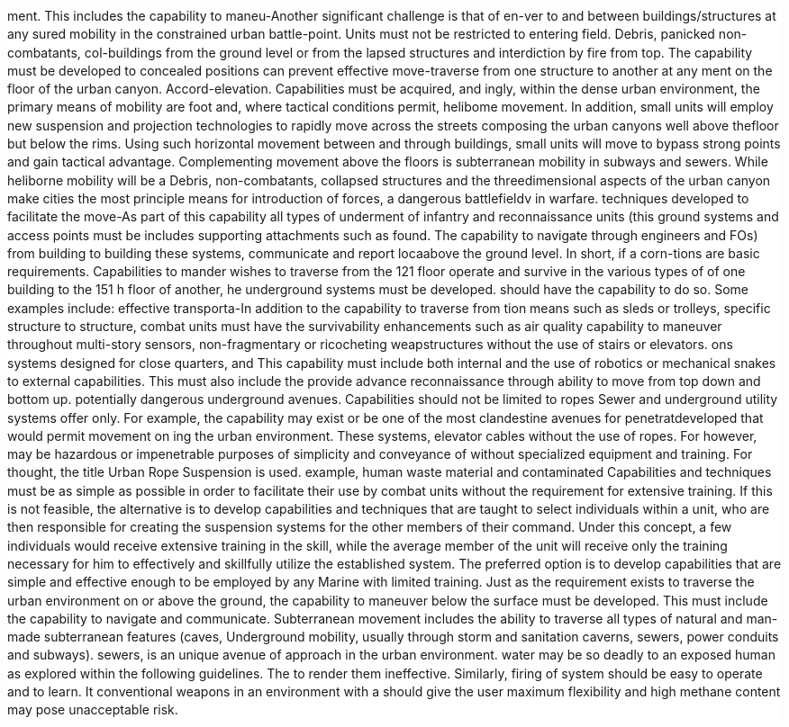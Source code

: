 ment. This includes the capability to maneu-Another significant challenge is that of en-ver to and between buildings/structures at any sured mobility in the constrained urban battle-point. Units must not be restricted to entering field. Debris, panicked non-combatants, col-buildings from the ground level or from the lapsed structures and interdiction by fire from top. The capability must be developed to concealed positions can prevent effective move-traverse from one structure to another at any ment on the floor of the urban canyon. Accord-elevation. Capabilities must be acquired, and ingly, within the dense urban environment, the primary means of mobility are foot and, where tactical conditions permit, helibome movement. In addition, small units will employ new suspension and projection technologies to rapidly move across the streets composing the urban canyons well above thefloor but below the rims. Using such horizontal movement between and through buildings, small units will move to bypass strong points and gain tactical advantage. Complementing movement above the floors is subterranean mobility in subways and sewers. While heliborne mobility will be a Debris, non-combatants, collapsed structures and the threedimensional aspects of the urban canyon make cities the most principle means for introduction of forces, a dangerous battlefieldv in warfare.
techniques developed to facilitate the move-As part of this capability all types of underment of infantry and reconnaissance units (this ground systems and access points must be includes supporting attachments such as found. The capability to navigate through engineers and FOs) from building to building these systems, communicate and report locaabove the ground level. In short, if a corn-tions are basic requirements. Capabilities to mander wishes to traverse from the 121 floor operate and survive in the various types of of one building to the 151 h floor of another, he underground systems must be developed. should have the capability to do so. Some examples include: effective transporta-In addition to the capability to traverse from tion means such as sleds or trolleys, specific structure to structure, combat units must have the survivability enhancements such as air quality capability to maneuver throughout multi-story sensors, non-fragmentary or ricocheting weapstructures without the use of stairs or elevators.
ons systems designed for close quarters, and This capability must include both internal and the use of robotics or mechanical snakes to external capabilities. This must also include the provide advance reconnaissance through ability to move from top down and bottom up.
potentially dangerous underground avenues. Capabilities should not be limited to ropes Sewer and underground utility systems offer only. For example, the capability may exist or be one of the most clandestine avenues for penetratdeveloped that would permit movement on ing the urban environment. These systems, elevator cables without the use of ropes. For however, may be hazardous or impenetrable purposes of simplicity and conveyance of without specialized equipment and training. For thought, the title Urban Rope Suspension is used. example, human waste material and contaminated
Capabilities and techniques must be as simple as possible in order to facilitate their use by combat units without the requirement for extensive training. If this is not feasible, the alternative is to develop capabilities and techniques that are taught to select individuals within a unit, who are then responsible for creating the suspension systems for the other members of their command. Under this concept, a few individuals would receive extensive training in the skill, while the average member of the unit will receive only the training necessary for him to effectively and skillfully utilize the established system. The preferred option is to develop capabilities that are simple and effective enough to be employed by any Marine with limited training.
Just as the requirement exists to traverse the urban environment on or above the ground, the capability to maneuver below the surface must be developed. This must include the capability to navigate and communicate. Subterranean movement includes the ability to traverse all types of natural and man-made subterranean features (caves, Underground mobility, usually through storm and sanitation caverns, sewers, power conduits and subways).
sewers, is an unique avenue of approach in the urban environment.
water may be so deadly to an exposed human as explored within the following guidelines. The to render them ineffective. Similarly, firing of system should be easy to operate and to learn. It conventional weapons in an environment with a should give the user maximum flexibility and high methane content may pose unacceptable risk.
